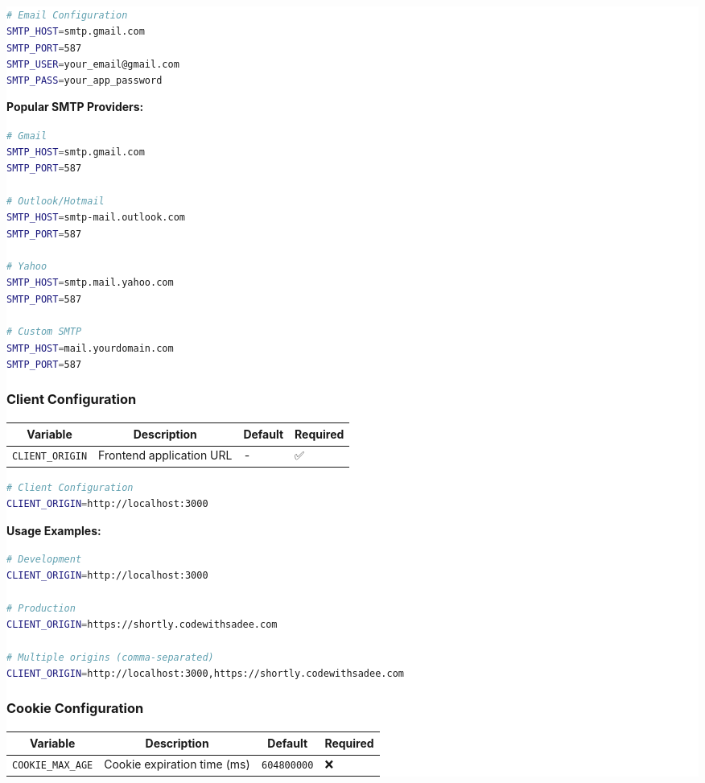 ```bash
# Email Configuration
SMTP_HOST=smtp.gmail.com
SMTP_PORT=587
SMTP_USER=your_email@gmail.com
SMTP_PASS=your_app_password
```

**Popular SMTP Providers:**

```bash
# Gmail
SMTP_HOST=smtp.gmail.com
SMTP_PORT=587

# Outlook/Hotmail
SMTP_HOST=smtp-mail.outlook.com
SMTP_PORT=587

# Yahoo
SMTP_HOST=smtp.mail.yahoo.com
SMTP_PORT=587

# Custom SMTP
SMTP_HOST=mail.yourdomain.com
SMTP_PORT=587
```

### Client Configuration

| Variable        | Description              | Default | Required |
| --------------- | ------------------------ | ------- | -------- |
| `CLIENT_ORIGIN` | Frontend application URL | -       | ✅        |

```bash
# Client Configuration
CLIENT_ORIGIN=http://localhost:3000
```

**Usage Examples:**

```bash
# Development
CLIENT_ORIGIN=http://localhost:3000

# Production
CLIENT_ORIGIN=https://shortly.codewithsadee.com

# Multiple origins (comma-separated)
CLIENT_ORIGIN=http://localhost:3000,https://shortly.codewithsadee.com
```

### Cookie Configuration

| Variable         | Description                 | Default     | Required |
| ---------------- | --------------------------- | ----------- | -------- |
| `COOKIE_MAX_AGE` | Cookie expiration time (ms) | `604800000` | ❌        |
